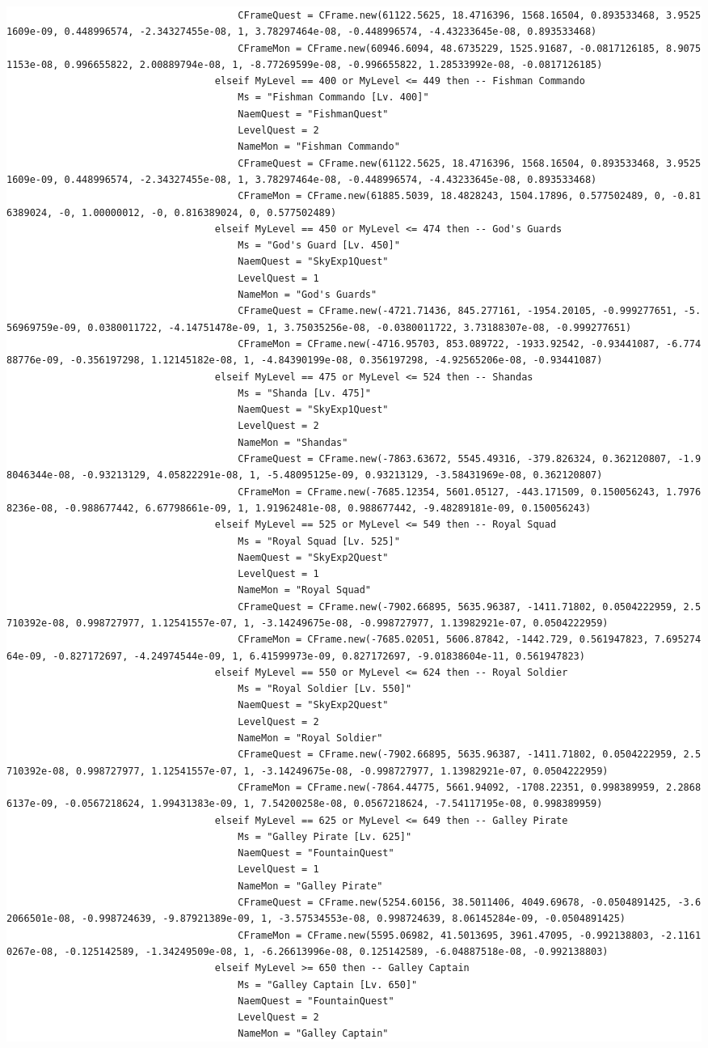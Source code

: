                                             CFrameQuest = CFrame.new(61122.5625, 18.4716396, 1568.16504, 0.893533468, 3.95251609e-09, 0.448996574, -2.34327455e-08, 1, 3.78297464e-08, -0.448996574, -4.43233645e-08, 0.893533468)
                                            CFrameMon = CFrame.new(60946.6094, 48.6735229, 1525.91687, -0.0817126185, 8.90751153e-08, 0.996655822, 2.00889794e-08, 1, -8.77269599e-08, -0.996655822, 1.28533992e-08, -0.0817126185)
                                        elseif MyLevel == 400 or MyLevel <= 449 then -- Fishman Commando
                                            Ms = "Fishman Commando [Lv. 400]"
                                            NaemQuest = "FishmanQuest"
                                            LevelQuest = 2
                                            NameMon = "Fishman Commando"
                                            CFrameQuest = CFrame.new(61122.5625, 18.4716396, 1568.16504, 0.893533468, 3.95251609e-09, 0.448996574, -2.34327455e-08, 1, 3.78297464e-08, -0.448996574, -4.43233645e-08, 0.893533468)
                                            CFrameMon = CFrame.new(61885.5039, 18.4828243, 1504.17896, 0.577502489, 0, -0.816389024, -0, 1.00000012, -0, 0.816389024, 0, 0.577502489)
                                        elseif MyLevel == 450 or MyLevel <= 474 then -- God's Guards
                                            Ms = "God's Guard [Lv. 450]"
                                            NaemQuest = "SkyExp1Quest"
                                            LevelQuest = 1
                                            NameMon = "God's Guards"
                                            CFrameQuest = CFrame.new(-4721.71436, 845.277161, -1954.20105, -0.999277651, -5.56969759e-09, 0.0380011722, -4.14751478e-09, 1, 3.75035256e-08, -0.0380011722, 3.73188307e-08, -0.999277651)
                                            CFrameMon = CFrame.new(-4716.95703, 853.089722, -1933.92542, -0.93441087, -6.77488776e-09, -0.356197298, 1.12145182e-08, 1, -4.84390199e-08, 0.356197298, -4.92565206e-08, -0.93441087)
                                        elseif MyLevel == 475 or MyLevel <= 524 then -- Shandas
                                            Ms = "Shanda [Lv. 475]"
                                            NaemQuest = "SkyExp1Quest"
                                            LevelQuest = 2
                                            NameMon = "Shandas"
                                            CFrameQuest = CFrame.new(-7863.63672, 5545.49316, -379.826324, 0.362120807, -1.98046344e-08, -0.93213129, 4.05822291e-08, 1, -5.48095125e-09, 0.93213129, -3.58431969e-08, 0.362120807)
                                            CFrameMon = CFrame.new(-7685.12354, 5601.05127, -443.171509, 0.150056243, 1.79768236e-08, -0.988677442, 6.67798661e-09, 1, 1.91962481e-08, 0.988677442, -9.48289181e-09, 0.150056243)
                                        elseif MyLevel == 525 or MyLevel <= 549 then -- Royal Squad
                                            Ms = "Royal Squad [Lv. 525]"
                                            NaemQuest = "SkyExp2Quest"
                                            LevelQuest = 1
                                            NameMon = "Royal Squad"
                                            CFrameQuest = CFrame.new(-7902.66895, 5635.96387, -1411.71802, 0.0504222959, 2.5710392e-08, 0.998727977, 1.12541557e-07, 1, -3.14249675e-08, -0.998727977, 1.13982921e-07, 0.0504222959)
                                            CFrameMon = CFrame.new(-7685.02051, 5606.87842, -1442.729, 0.561947823, 7.69527464e-09, -0.827172697, -4.24974544e-09, 1, 6.41599973e-09, 0.827172697, -9.01838604e-11, 0.561947823)
                                        elseif MyLevel == 550 or MyLevel <= 624 then -- Royal Soldier
                                            Ms = "Royal Soldier [Lv. 550]"
                                            NaemQuest = "SkyExp2Quest"
                                            LevelQuest = 2
                                            NameMon = "Royal Soldier"
                                            CFrameQuest = CFrame.new(-7902.66895, 5635.96387, -1411.71802, 0.0504222959, 2.5710392e-08, 0.998727977, 1.12541557e-07, 1, -3.14249675e-08, -0.998727977, 1.13982921e-07, 0.0504222959)
                                            CFrameMon = CFrame.new(-7864.44775, 5661.94092, -1708.22351, 0.998389959, 2.28686137e-09, -0.0567218624, 1.99431383e-09, 1, 7.54200258e-08, 0.0567218624, -7.54117195e-08, 0.998389959)
                                        elseif MyLevel == 625 or MyLevel <= 649 then -- Galley Pirate
                                            Ms = "Galley Pirate [Lv. 625]"
                                            NaemQuest = "FountainQuest"
                                            LevelQuest = 1
                                            NameMon = "Galley Pirate"
                                            CFrameQuest = CFrame.new(5254.60156, 38.5011406, 4049.69678, -0.0504891425, -3.62066501e-08, -0.998724639, -9.87921389e-09, 1, -3.57534553e-08, 0.998724639, 8.06145284e-09, -0.0504891425)
                                            CFrameMon = CFrame.new(5595.06982, 41.5013695, 3961.47095, -0.992138803, -2.11610267e-08, -0.125142589, -1.34249509e-08, 1, -6.26613996e-08, 0.125142589, -6.04887518e-08, -0.992138803)
                                        elseif MyLevel >= 650 then -- Galley Captain
                                            Ms = "Galley Captain [Lv. 650]"
                                            NaemQuest = "FountainQuest"
                                            LevelQuest = 2
                                            NameMon = "Galley Captain"